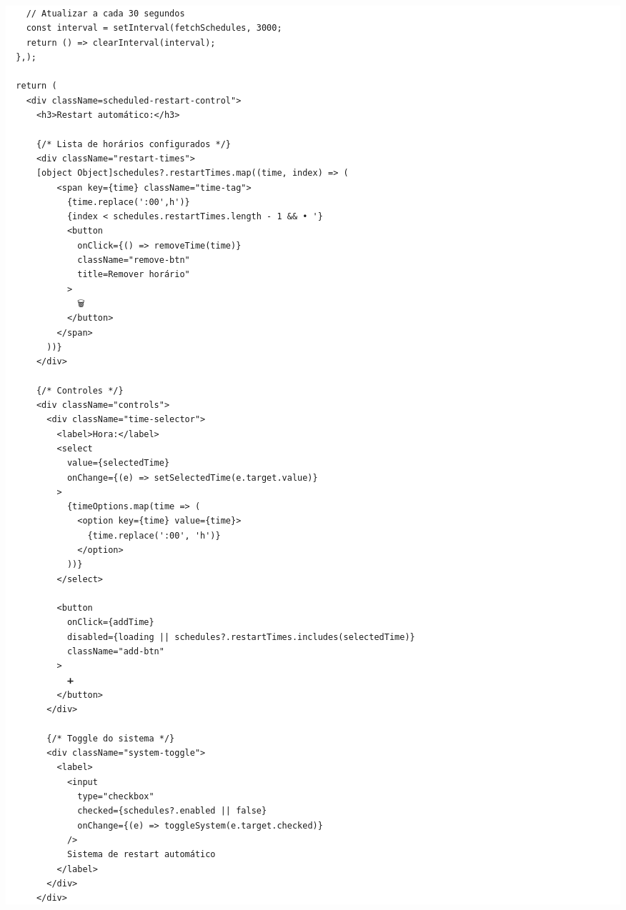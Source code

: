 ```tsx
    // Atualizar a cada 30 segundos
    const interval = setInterval(fetchSchedules, 3000;
    return () => clearInterval(interval);
  },);

  return (
    <div className=scheduled-restart-control">
      <h3>Restart automático:</h3>
      
      {/* Lista de horários configurados */}
      <div className="restart-times">
      [object Object]schedules?.restartTimes.map((time, index) => (
          <span key={time} className="time-tag">
            {time.replace(':00',h')}
            {index < schedules.restartTimes.length - 1 && • '}
            <button 
              onClick={() => removeTime(time)}
              className="remove-btn"
              title=Remover horário"
            >
              🗑️
            </button>
          </span>
        ))}
      </div>

      {/* Controles */}
      <div className="controls">
        <div className="time-selector">
          <label>Hora:</label>
          <select 
            value={selectedTime} 
            onChange={(e) => setSelectedTime(e.target.value)}
          >
            {timeOptions.map(time => (
              <option key={time} value={time}>
                {time.replace(':00', 'h')}
              </option>
            ))}
          </select>
          
          <button 
            onClick={addTime}
            disabled={loading || schedules?.restartTimes.includes(selectedTime)}
            className="add-btn"
          >
            ➕
          </button>
        </div>

        {/* Toggle do sistema */}
        <div className="system-toggle">
          <label>
            <input
              type="checkbox"
              checked={schedules?.enabled || false}
              onChange={(e) => toggleSystem(e.target.checked)}
            />
            Sistema de restart automático
          </label>
        </div>
      </div>

```